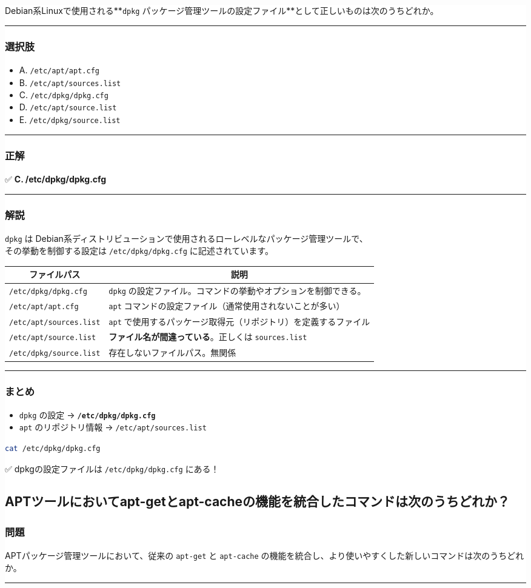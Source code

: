 Debian系Linuxで使用される**`dpkg` パッケージ管理ツールの設定ファイル**として正しいものは次のうちどれか。

---

### 選択肢

- A. `/etc/apt/apt.cfg`
- B. `/etc/apt/sources.list`
- C. `/etc/dpkg/dpkg.cfg`
- D. `/etc/apt/source.list`
- E. `/etc/dpkg/source.list`

---

### 正解

✅ **C. /etc/dpkg/dpkg.cfg**

---

### 解説

`dpkg` は Debian系ディストリビューションで使用されるローレベルなパッケージ管理ツールで、  
その挙動を制御する設定は `/etc/dpkg/dpkg.cfg` に記述されています。

| ファイルパス            | 説明                                                             |
| ----------------------- | ---------------------------------------------------------------- |
| `/etc/dpkg/dpkg.cfg`    | `dpkg` の設定ファイル。コマンドの挙動やオプションを制御できる。  |
| `/etc/apt/apt.cfg`      | `apt` コマンドの設定ファイル（通常使用されないことが多い）       |
| `/etc/apt/sources.list` | `apt` で使用するパッケージ取得元（リポジトリ）を定義するファイル |
| `/etc/apt/source.list`  | **ファイル名が間違っている**。正しくは `sources.list`            |
| `/etc/dpkg/source.list` | 存在しないファイルパス。無関係                                   |

---

### まとめ

- `dpkg` の設定 → **`/etc/dpkg/dpkg.cfg`**
- `apt` のリポジトリ情報 → `/etc/apt/sources.list`

```bash
cat /etc/dpkg/dpkg.cfg
```

✅ dpkgの設定ファイルは `/etc/dpkg/dpkg.cfg` にある！

## APTツールにおいてapt-getとapt-cacheの機能を統合したコマンドは次のうちどれか？

### 問題

APTパッケージ管理ツールにおいて、従来の `apt-get` と `apt-cache` の機能を統合し、より使いやすくした新しいコマンドは次のうちどれか。

---